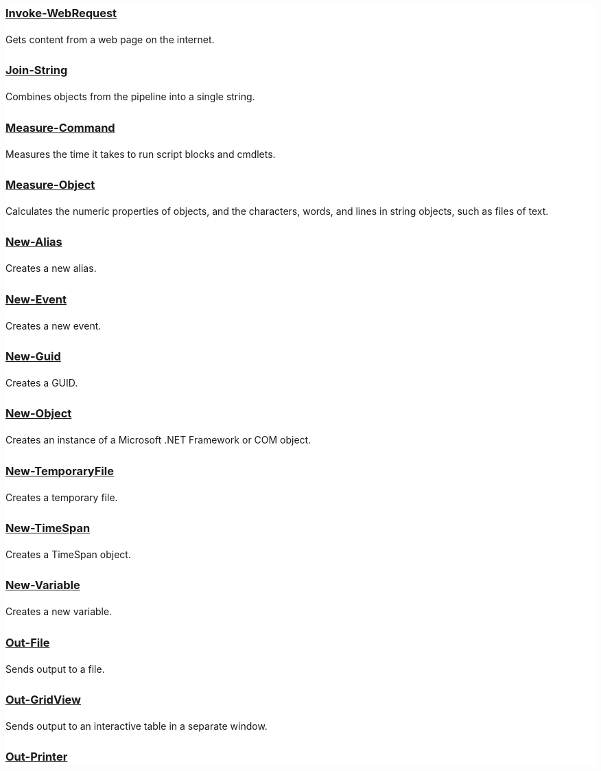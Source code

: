 ### [Invoke-WebRequest](Invoke-WebRequest.md)

Gets content from a web page on the internet.

### [Join-String](Join-String.md)

Combines objects from the pipeline into a single string.

### [Measure-Command](Measure-Command.md)

Measures the time it takes to run script blocks and cmdlets.

### [Measure-Object](Measure-Object.md)

Calculates the numeric properties of objects, and the characters, words, and lines in string objects, such as files of text.

### [New-Alias](New-Alias.md)

Creates a new alias.

### [New-Event](New-Event.md)

Creates a new event.

### [New-Guid](New-Guid.md)

Creates a GUID.

### [New-Object](New-Object.md)

Creates an instance of a Microsoft .NET Framework or COM object.

### [New-TemporaryFile](New-TemporaryFile.md)

Creates a temporary file.

### [New-TimeSpan](New-TimeSpan.md)

Creates a TimeSpan object.

### [New-Variable](New-Variable.md)

Creates a new variable.

### [Out-File](Out-File.md)

Sends output to a file.

### [Out-GridView](Out-GridView.md)

Sends output to an interactive table in a separate window.

### [Out-Printer](Out-Printer.md)
